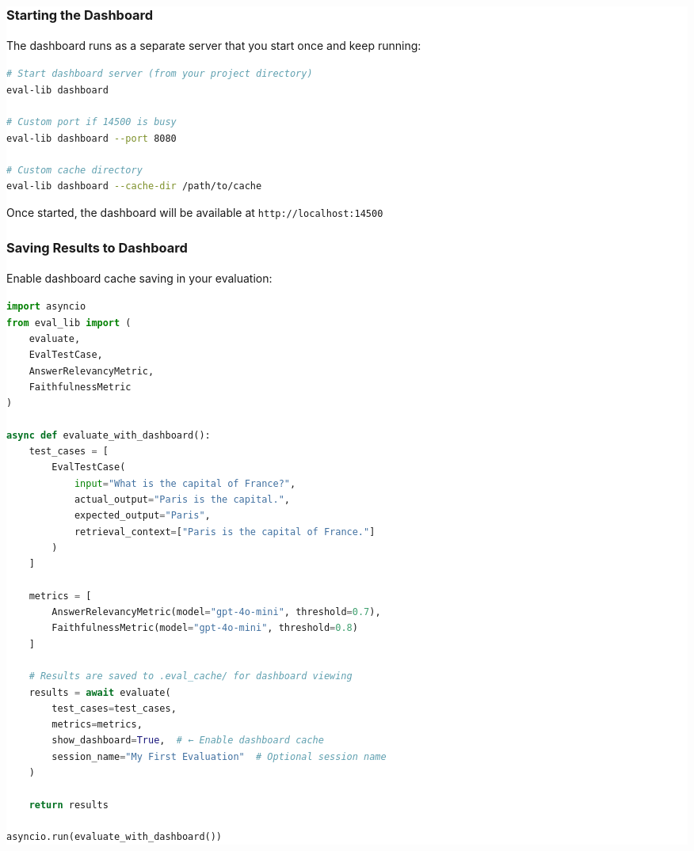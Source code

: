 ### Starting the Dashboard

The dashboard runs as a separate server that you start once and keep running:
```bash
# Start dashboard server (from your project directory)
eval-lib dashboard

# Custom port if 14500 is busy
eval-lib dashboard --port 8080

# Custom cache directory
eval-lib dashboard --cache-dir /path/to/cache
```

Once started, the dashboard will be available at `http://localhost:14500`

### Saving Results to Dashboard

Enable dashboard cache saving in your evaluation:
```python
import asyncio
from eval_lib import (
    evaluate,
    EvalTestCase,
    AnswerRelevancyMetric,
    FaithfulnessMetric
)

async def evaluate_with_dashboard():
    test_cases = [
        EvalTestCase(
            input="What is the capital of France?",
            actual_output="Paris is the capital.",
            expected_output="Paris",
            retrieval_context=["Paris is the capital of France."]
        )
    ]
    
    metrics = [
        AnswerRelevancyMetric(model="gpt-4o-mini", threshold=0.7),
        FaithfulnessMetric(model="gpt-4o-mini", threshold=0.8)
    ]
    
    # Results are saved to .eval_cache/ for dashboard viewing
    results = await evaluate(
        test_cases=test_cases,
        metrics=metrics,
        show_dashboard=True,  # ← Enable dashboard cache
        session_name="My First Evaluation"  # Optional session name
    )
    
    return results

asyncio.run(evaluate_with_dashboard())
```
